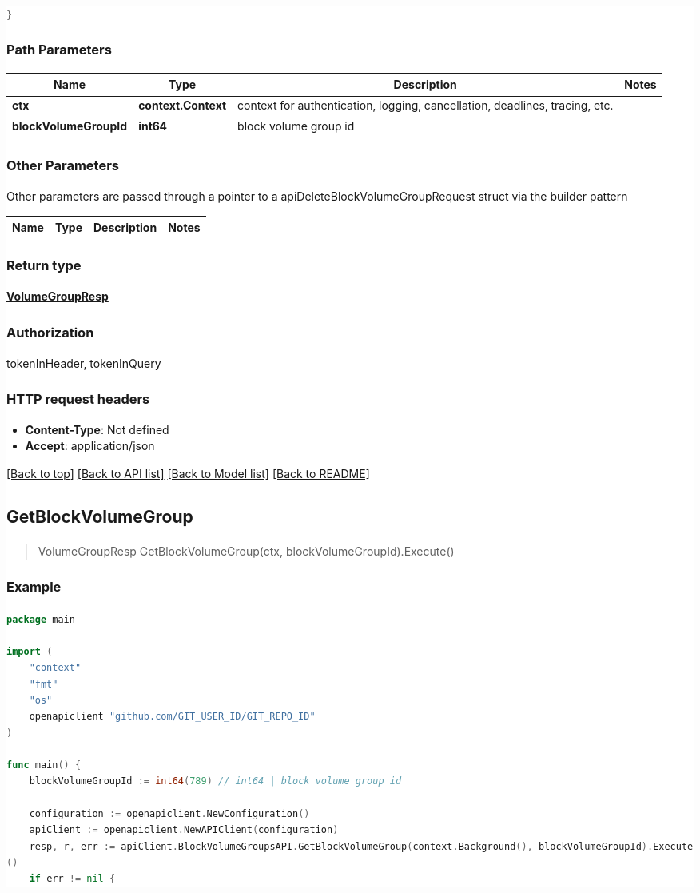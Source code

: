 ```go
}
```

### Path Parameters


Name | Type | Description  | Notes
------------- | ------------- | ------------- | -------------
**ctx** | **context.Context** | context for authentication, logging, cancellation, deadlines, tracing, etc.
**blockVolumeGroupId** | **int64** | block volume group id | 

### Other Parameters

Other parameters are passed through a pointer to a apiDeleteBlockVolumeGroupRequest struct via the builder pattern


Name | Type | Description  | Notes
------------- | ------------- | ------------- | -------------


### Return type

[**VolumeGroupResp**](VolumeGroupResp.md)

### Authorization

[tokenInHeader](../README.md#tokenInHeader), [tokenInQuery](../README.md#tokenInQuery)

### HTTP request headers

- **Content-Type**: Not defined
- **Accept**: application/json

[[Back to top]](#) [[Back to API list]](../README.md#documentation-for-api-endpoints)
[[Back to Model list]](../README.md#documentation-for-models)
[[Back to README]](../README.md)


## GetBlockVolumeGroup

> VolumeGroupResp GetBlockVolumeGroup(ctx, blockVolumeGroupId).Execute()





### Example

```go
package main

import (
	"context"
	"fmt"
	"os"
	openapiclient "github.com/GIT_USER_ID/GIT_REPO_ID"
)

func main() {
	blockVolumeGroupId := int64(789) // int64 | block volume group id

	configuration := openapiclient.NewConfiguration()
	apiClient := openapiclient.NewAPIClient(configuration)
	resp, r, err := apiClient.BlockVolumeGroupsAPI.GetBlockVolumeGroup(context.Background(), blockVolumeGroupId).Execute()
	if err != nil {
```